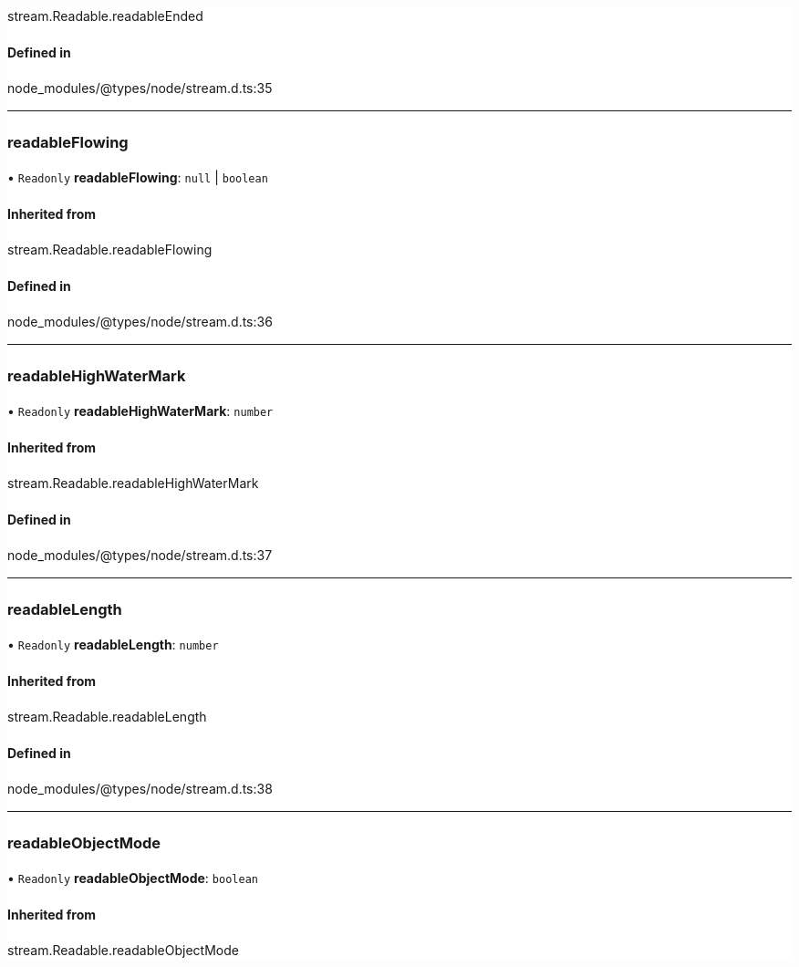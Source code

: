 stream.Readable.readableEnded

#### Defined in

node_modules/@types/node/stream.d.ts:35

___

### readableFlowing

• `Readonly` **readableFlowing**: ``null`` \| `boolean`

#### Inherited from

stream.Readable.readableFlowing

#### Defined in

node_modules/@types/node/stream.d.ts:36

___

### readableHighWaterMark

• `Readonly` **readableHighWaterMark**: `number`

#### Inherited from

stream.Readable.readableHighWaterMark

#### Defined in

node_modules/@types/node/stream.d.ts:37

___

### readableLength

• `Readonly` **readableLength**: `number`

#### Inherited from

stream.Readable.readableLength

#### Defined in

node_modules/@types/node/stream.d.ts:38

___

### readableObjectMode

• `Readonly` **readableObjectMode**: `boolean`

#### Inherited from

stream.Readable.readableObjectMode
